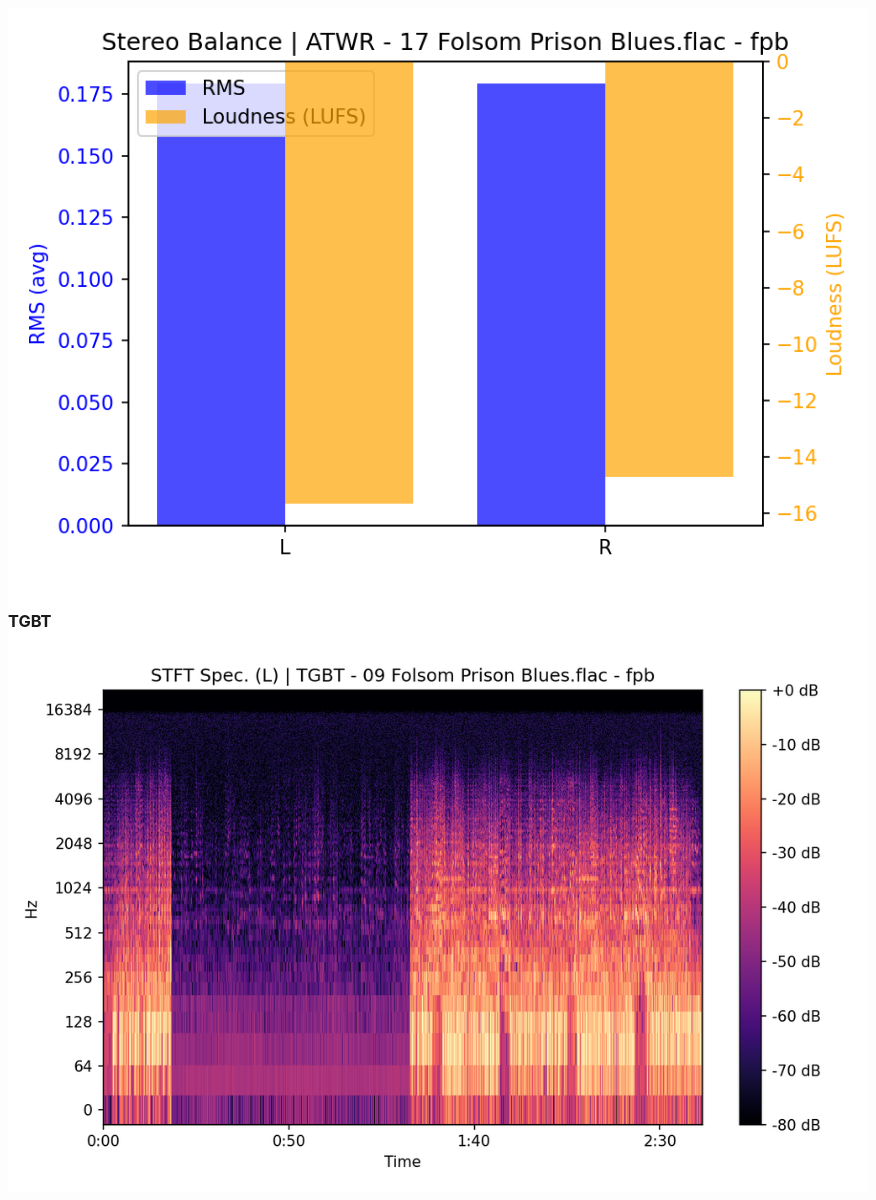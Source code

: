 ![Stereo Balance Bars](../assets/songs/fpb/fpb-ATWR_balance.png)

### TGBT

![STFT Spectrogram (Left)](../assets/songs/fpb/fpb-TGBT_spectrogram_L.png)
